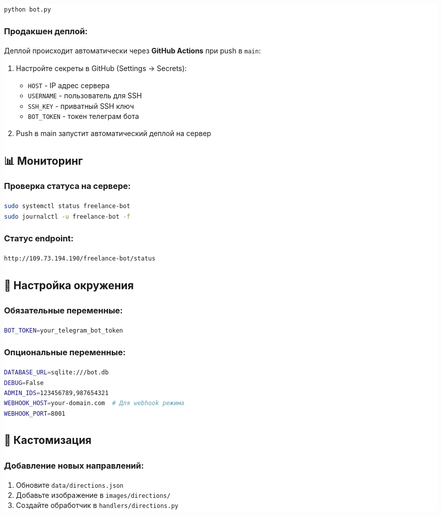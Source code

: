 ```bash
python bot.py
```

### **Продакшен деплой:**

Деплой происходит автоматически через **GitHub Actions** при push в `main`:

1. Настройте секреты в GitHub (Settings → Secrets):
   - `HOST` - IP адрес сервера
   - `USERNAME` - пользователь для SSH
   - `SSH_KEY` - приватный SSH ключ
   - `BOT_TOKEN` - токен телеграм бота

2. Push в main запустит автоматический деплой на сервер

## 📊 Мониторинг

### **Проверка статуса на сервере:**
```bash
sudo systemctl status freelance-bot
sudo journalctl -u freelance-bot -f
```

### **Статус endpoint:**
```
http://109.73.194.190/freelance-bot/status
```

## 🔧 Настройка окружения

### **Обязательные переменные:**
```bash
BOT_TOKEN=your_telegram_bot_token
```

### **Опциональные переменные:**
```bash
DATABASE_URL=sqlite:///bot.db
DEBUG=False
ADMIN_IDS=123456789,987654321
WEBHOOK_HOST=your-domain.com  # Для webhook режима
WEBHOOK_PORT=8001
```

## 🎨 Кастомизация

### **Добавление новых направлений:**
1. Обновите `data/directions.json`
2. Добавьте изображение в `images/directions/`
3. Создайте обработчик в `handlers/directions.py`
